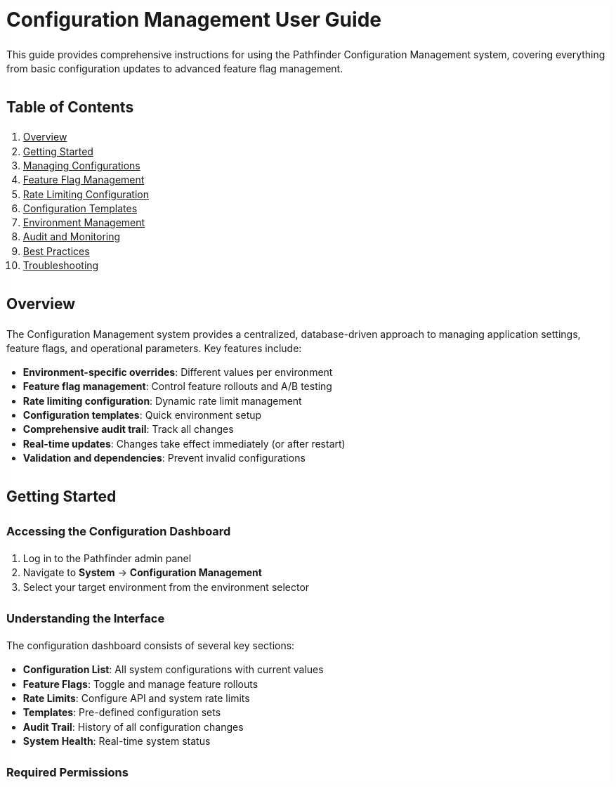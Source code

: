 # Configuration Management User Guide

This guide provides comprehensive instructions for using the Pathfinder Configuration Management system, covering everything from basic configuration updates to advanced feature flag management.

## Table of Contents

1. [Overview](#overview)
2. [Getting Started](#getting-started)
3. [Managing Configurations](#managing-configurations)
4. [Feature Flag Management](#feature-flag-management)
5. [Rate Limiting Configuration](#rate-limiting-configuration)
6. [Configuration Templates](#configuration-templates)
7. [Environment Management](#environment-management)
8. [Audit and Monitoring](#audit-and-monitoring)
9. [Best Practices](#best-practices)
10. [Troubleshooting](#troubleshooting)

## Overview

The Configuration Management system provides a centralized, database-driven approach to managing application settings, feature flags, and operational parameters. Key features include:

- **Environment-specific overrides**: Different values per environment
- **Feature flag management**: Control feature rollouts and A/B testing
- **Rate limiting configuration**: Dynamic rate limit management
- **Configuration templates**: Quick environment setup
- **Comprehensive audit trail**: Track all changes
- **Real-time updates**: Changes take effect immediately (or after restart)
- **Validation and dependencies**: Prevent invalid configurations

## Getting Started

### Accessing the Configuration Dashboard

1. Log in to the Pathfinder admin panel
2. Navigate to **System** → **Configuration Management**
3. Select your target environment from the environment selector

### Understanding the Interface

The configuration dashboard consists of several key sections:

- **Configuration List**: All system configurations with current values
- **Feature Flags**: Toggle and manage feature rollouts
- **Rate Limits**: Configure API and system rate limits
- **Templates**: Pre-defined configuration sets
- **Audit Trail**: History of all configuration changes
- **System Health**: Real-time system status

### Required Permissions
